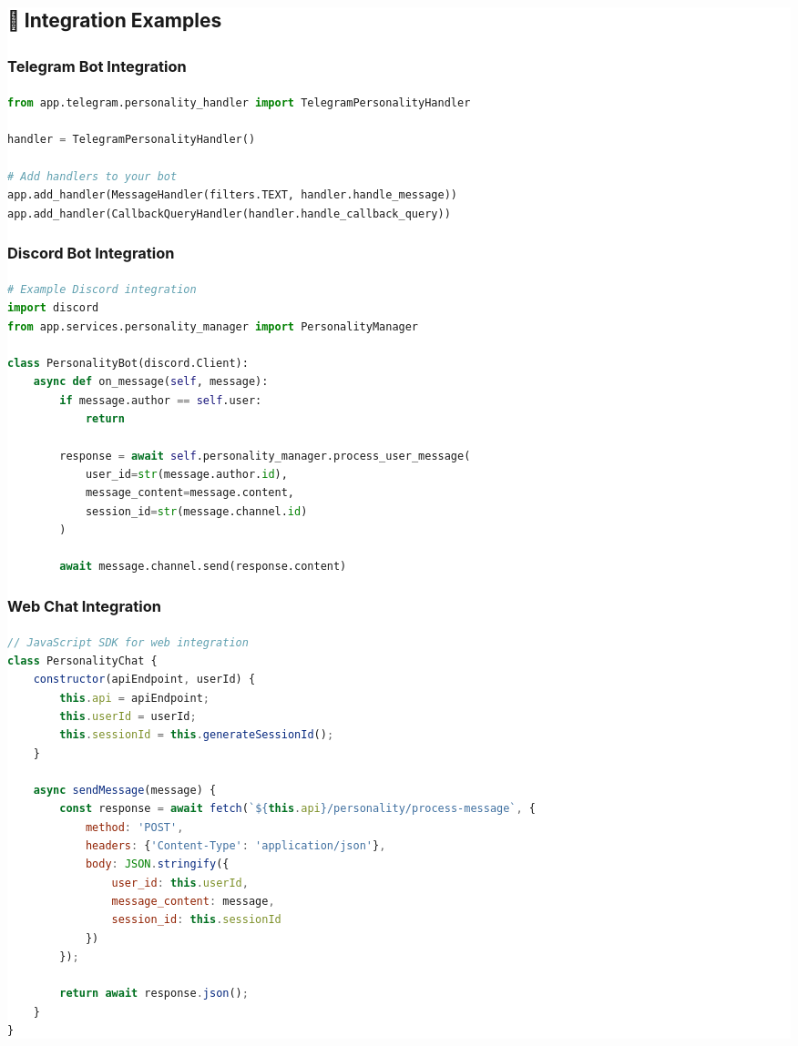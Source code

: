 ## 🤝 Integration Examples

### Telegram Bot Integration

```python
from app.telegram.personality_handler import TelegramPersonalityHandler

handler = TelegramPersonalityHandler()

# Add handlers to your bot
app.add_handler(MessageHandler(filters.TEXT, handler.handle_message))
app.add_handler(CallbackQueryHandler(handler.handle_callback_query))
```

### Discord Bot Integration

```python
# Example Discord integration
import discord
from app.services.personality_manager import PersonalityManager

class PersonalityBot(discord.Client):
    async def on_message(self, message):
        if message.author == self.user:
            return
            
        response = await self.personality_manager.process_user_message(
            user_id=str(message.author.id),
            message_content=message.content,
            session_id=str(message.channel.id)
        )
        
        await message.channel.send(response.content)
```

### Web Chat Integration

```javascript
// JavaScript SDK for web integration
class PersonalityChat {
    constructor(apiEndpoint, userId) {
        this.api = apiEndpoint;
        this.userId = userId;
        this.sessionId = this.generateSessionId();
    }
    
    async sendMessage(message) {
        const response = await fetch(`${this.api}/personality/process-message`, {
            method: 'POST',
            headers: {'Content-Type': 'application/json'},
            body: JSON.stringify({
                user_id: this.userId,
                message_content: message,
                session_id: this.sessionId
            })
        });
        
        return await response.json();
    }
}
```
